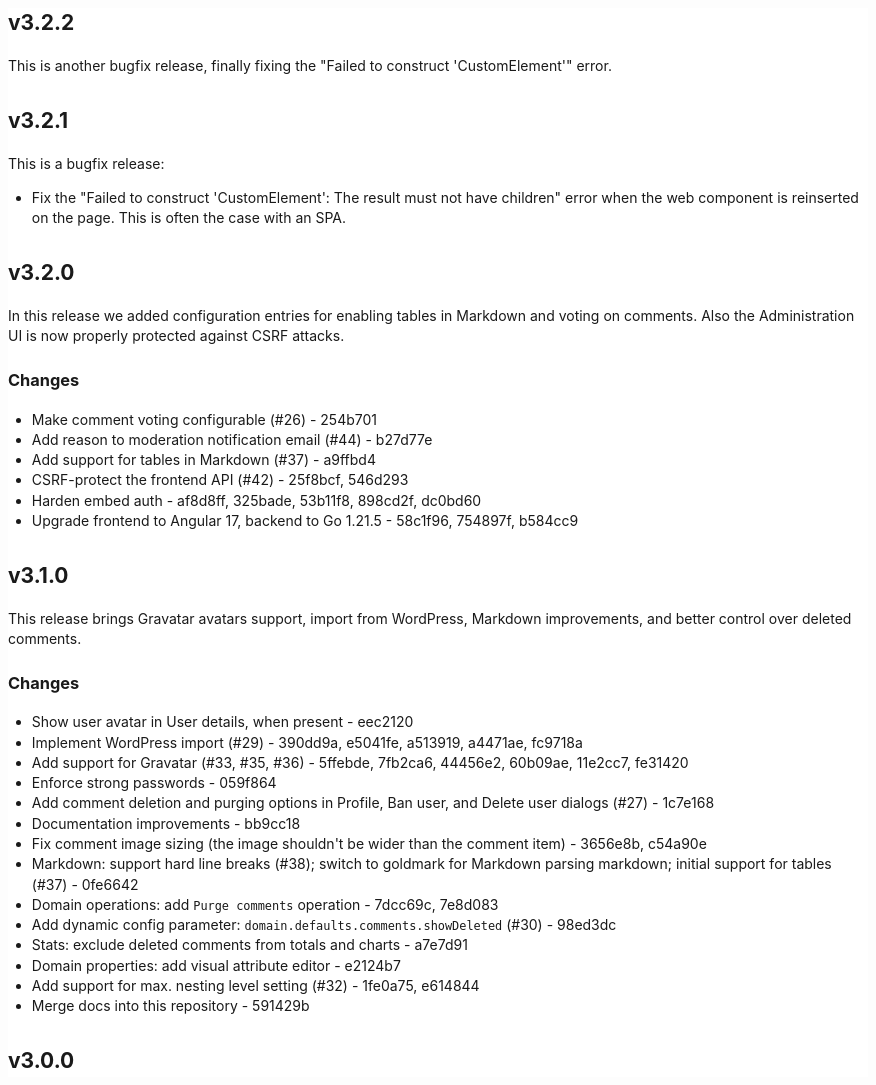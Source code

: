 ## v3.2.2

This is another bugfix release, finally fixing the "Failed to construct 'CustomElement'" error.

## v3.2.1

This is a bugfix release:

* Fix the "Failed to construct 'CustomElement': The result must not have children" error when the web component is reinserted on the page. This is often the case with an SPA.

## v3.2.0

In this release we added configuration entries for enabling tables in Markdown and voting on comments. Also the Administration UI is now properly protected against CSRF attacks.

### Changes

* Make comment voting configurable (#26) - 254b701
* Add reason to moderation notification email (#44) - b27d77e
* Add support for tables in Markdown (#37) - a9ffbd4
* CSRF-protect the frontend API (#42) - 25f8bcf, 546d293
* Harden embed auth - af8d8ff, 325bade, 53b11f8, 898cd2f, dc0bd60
* Upgrade frontend to Angular 17, backend to Go 1.21.5 - 58c1f96, 754897f, b584cc9

## v3.1.0

This release brings Gravatar avatars support, import from WordPress, Markdown improvements, and better control over deleted comments.

### Changes

* Show user avatar in User details, when present - eec2120
* Implement WordPress import (#29) - 390dd9a, e5041fe, a513919, a4471ae, fc9718a
* Add support for Gravatar (#33, #35, #36) - 5ffebde, 7fb2ca6, 44456e2, 60b09ae, 11e2cc7, fe31420
* Enforce strong passwords - 059f864
* Add comment deletion and purging options in Profile, Ban user, and Delete user dialogs (#27) - 1c7e168
* Documentation improvements - bb9cc18
* Fix comment image sizing (the image shouldn't be wider than the comment item) - 3656e8b, c54a90e
* Markdown: support hard line breaks (#38); switch to goldmark for Markdown parsing markdown; initial support for tables (#37) - 0fe6642
* Domain operations: add `Purge comments` operation - 7dcc69c, 7e8d083
* Add dynamic config parameter: `domain.defaults.comments.showDeleted` (#30) - 98ed3dc
* Stats: exclude deleted comments from totals and charts - a7e7d91
* Domain properties: add visual attribute editor - e2124b7
* Add support for max. nesting level setting (#32) - 1fe0a75, e614844
* Merge docs into this repository - 591429b

## v3.0.0
